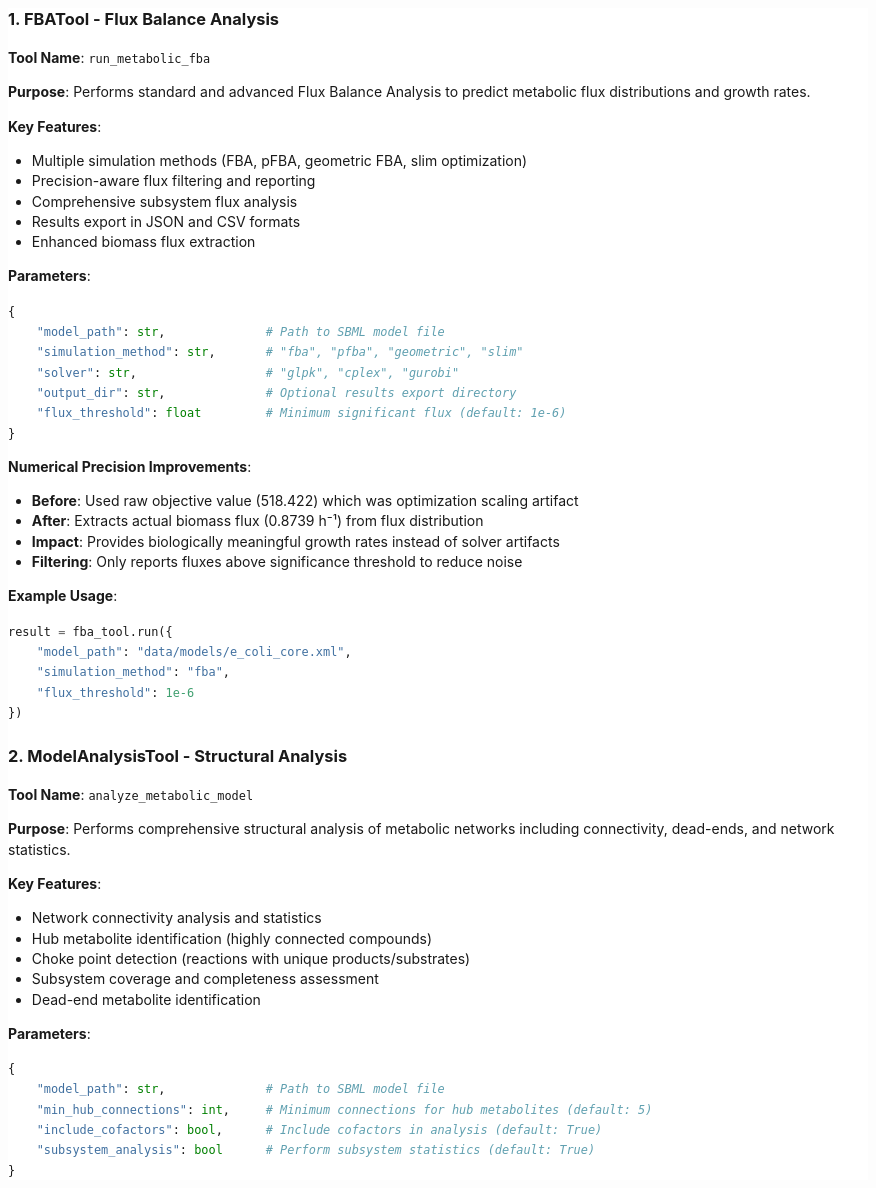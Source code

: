 ### 1. FBATool - Flux Balance Analysis
**Tool Name**: `run_metabolic_fba`

**Purpose**: Performs standard and advanced Flux Balance Analysis to predict metabolic flux distributions and growth rates.

**Key Features**:
- Multiple simulation methods (FBA, pFBA, geometric FBA, slim optimization)
- Precision-aware flux filtering and reporting
- Comprehensive subsystem flux analysis
- Results export in JSON and CSV formats
- Enhanced biomass flux extraction

**Parameters**:
```python
{
    "model_path": str,              # Path to SBML model file
    "simulation_method": str,       # "fba", "pfba", "geometric", "slim"
    "solver": str,                  # "glpk", "cplex", "gurobi"
    "output_dir": str,              # Optional results export directory
    "flux_threshold": float         # Minimum significant flux (default: 1e-6)
}
```

**Numerical Precision Improvements**:
- **Before**: Used raw objective value (518.422) which was optimization scaling artifact
- **After**: Extracts actual biomass flux (0.8739 h⁻¹) from flux distribution
- **Impact**: Provides biologically meaningful growth rates instead of solver artifacts
- **Filtering**: Only reports fluxes above significance threshold to reduce noise

**Example Usage**:
```python
result = fba_tool.run({
    "model_path": "data/models/e_coli_core.xml",
    "simulation_method": "fba",
    "flux_threshold": 1e-6
})
```

### 2. ModelAnalysisTool - Structural Analysis
**Tool Name**: `analyze_metabolic_model`

**Purpose**: Performs comprehensive structural analysis of metabolic networks including connectivity, dead-ends, and network statistics.

**Key Features**:
- Network connectivity analysis and statistics
- Hub metabolite identification (highly connected compounds)
- Choke point detection (reactions with unique products/substrates)
- Subsystem coverage and completeness assessment
- Dead-end metabolite identification

**Parameters**:
```python
{
    "model_path": str,              # Path to SBML model file
    "min_hub_connections": int,     # Minimum connections for hub metabolites (default: 5)
    "include_cofactors": bool,      # Include cofactors in analysis (default: True)
    "subsystem_analysis": bool      # Perform subsystem statistics (default: True)
}
```
